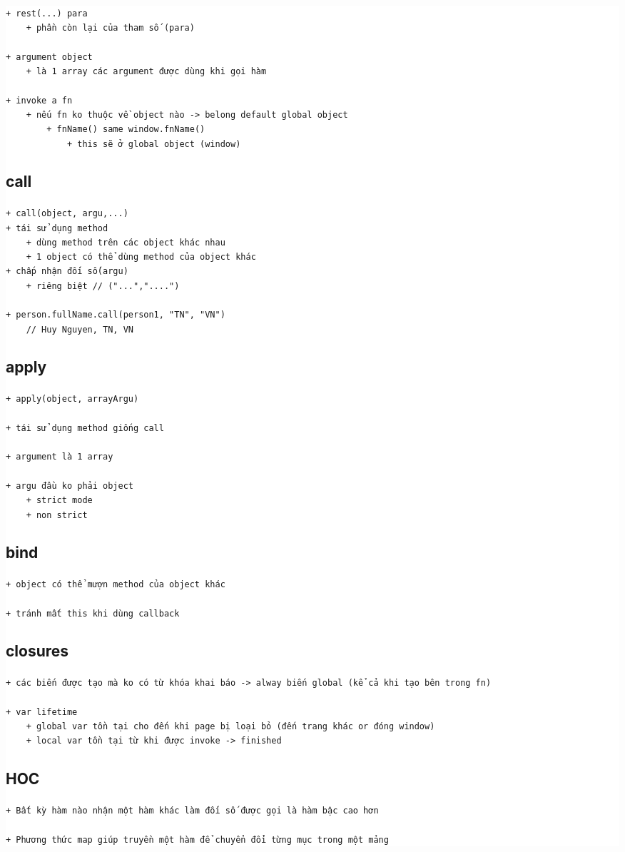     + rest(...) para
        + phần còn lại của tham số (para)

    + argument object
        + là 1 array các argument được dùng khi gọi hàm

    + invoke a fn
        + nếu fn ko thuộc về object nào -> belong default global object
            + fnName() same window.fnName()
                + this sẽ ở global object (window)

## call

    + call(object, argu,...)
    + tái sử dụng method
        + dùng method trên các object khác nhau
        + 1 object có thể dùng method của object khác
    + chấp nhận đối số(argu)
        + riêng biệt // ("...","....")

    + person.fullName.call(person1, "TN", "VN")
        // Huy Nguyen, TN, VN

## apply

    + apply(object, arrayArgu)

    + tái sử dụng method giống call

    + argument là 1 array

    + argu đầu ko phải object
        + strict mode
        + non strict

## bind

    + object có thể mượn method của object khác

    + tránh mất this khi dùng callback

## closures

    + các biến được tạo mà ko có từ khóa khai báo -> alway biến global (kể cả khi tạo bên trong fn)

    + var lifetime
        + global var tồn tại cho đến khi page bị loại bỏ (đến trang khác or đóng window)
        + local var tồn tại từ khi được invoke -> finished

## HOC

    + Bất kỳ hàm nào nhận một hàm khác làm đối số được gọi là hàm bậc cao hơn

    + Phương thức map giúp truyền một hàm để chuyển đổi từng mục trong một mảng
